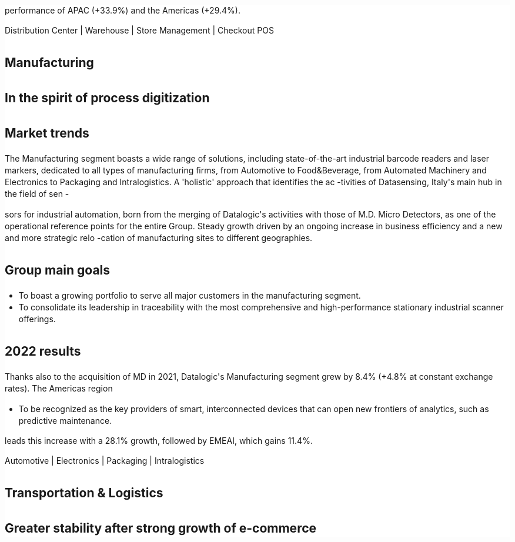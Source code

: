 performance of APAC (+33.9%) and the Americas (+29.4%).

Distribution Center  |  Warehouse  |  Store Management  |  Checkout POS









## Manufacturing

## In the spirit of process digitization

## Market trends

The Manufacturing segment boasts a wide range of solutions, including state-of-the-art industrial barcode readers and laser markers, dedicated to all types of manufacturing firms, from Automotive to Food&amp;Beverage, from Automated Machinery and Electronics to Packaging and Intralogistics. A 'holistic' approach that identifies the ac -tivities of Datasensing, Italy's main hub in the field of sen -

sors for industrial automation, born from the merging of Datalogic's activities with those of M.D. Micro Detectors, as one of the operational reference points for the entire Group. Steady growth driven by an ongoing increase in business efficiency and a new and more strategic relo -cation of manufacturing  sites to different geographies.

## Group main goals

- To boast a growing portfolio to serve all major customers in the manufacturing segment.
- To consolidate its leadership in traceability with the most  comprehensive  and  high-performance  stationary industrial scanner offerings.

## 2022 results

Thanks also to the acquisition of MD in 2021, Datalogic's Manufacturing segment grew by 8.4% (+4.8% at  constant  exchange  rates).  The  Americas  region

- To be recognized as the key providers of smart, interconnected devices that can open new frontiers of analytics, such as predictive maintenance.

leads this increase with a 28.1% growth, followed by EMEAI, which gains 11.4%.

Automotive  |  Electronics  |  Packaging  |  Intralogistics









## Transportation &amp; Logistics

## Greater stability after strong growth of e-commerce
